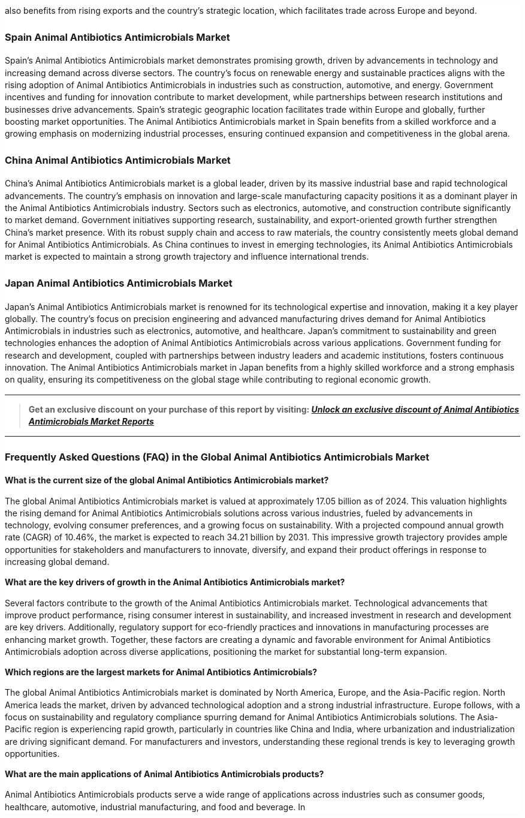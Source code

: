 also benefits from rising exports and the country&rsquo;s strategic location, which facilitates trade across Europe and beyond.</p><h3>Spain Animal Antibiotics Antimicrobials Market</h3><p>Spain&rsquo;s Animal Antibiotics Antimicrobials market demonstrates promising growth, driven by advancements in technology and increasing demand across diverse sectors. The country&rsquo;s focus on renewable energy and sustainable practices aligns with the rising adoption of Animal Antibiotics Antimicrobials in industries such as construction, automotive, and energy. Government incentives and funding for innovation contribute to market development, while partnerships between research institutions and businesses drive advancements. Spain&rsquo;s strategic geographic location facilitates trade within Europe and globally, further boosting market opportunities. The Animal Antibiotics Antimicrobials market in Spain benefits from a skilled workforce and a growing emphasis on modernizing industrial processes, ensuring continued expansion and competitiveness in the global arena.</p><h3>China Animal Antibiotics Antimicrobials Market</h3><p>China&rsquo;s Animal Antibiotics Antimicrobials market is a global leader, driven by its massive industrial base and rapid technological advancements. The country&rsquo;s emphasis on innovation and large-scale manufacturing capacity positions it as a dominant player in the Animal Antibiotics Antimicrobials industry. Sectors such as electronics, automotive, and construction contribute significantly to market demand. Government initiatives supporting research, sustainability, and export-oriented growth further strengthen China&rsquo;s market presence. With its robust supply chain and access to raw materials, the country consistently meets global demand for Animal Antibiotics Antimicrobials. As China continues to invest in emerging technologies, its Animal Antibiotics Antimicrobials market is expected to maintain a strong growth trajectory and influence international trends.</p><h3>Japan Animal Antibiotics Antimicrobials Market</h3><p>Japan&rsquo;s Animal Antibiotics Antimicrobials market is renowned for its technological expertise and innovation, making it a key player globally. The country&rsquo;s focus on precision engineering and advanced manufacturing drives demand for Animal Antibiotics Antimicrobials in industries such as electronics, automotive, and healthcare. Japan&rsquo;s commitment to sustainability and green technologies enhances the adoption of Animal Antibiotics Antimicrobials across various applications. Government funding for research and development, coupled with partnerships between industry leaders and academic institutions, fosters continuous innovation. The Animal Antibiotics Antimicrobials market in Japan benefits from a highly skilled workforce and a strong emphasis on quality, ensuring its competitiveness on the global stage while contributing to regional economic growth.</p><hr /><blockquote><p><strong>Get an exclusive discount on your purchase of this report by visiting: <em><a href="://marketresearchpulse.com/ask-for-discount/80069?utm_source=Github&amp;utm_medium=0115">Unlock an exclusive discount of Animal Antibiotics Antimicrobials Market Reports</a></em>&nbsp;</strong></p></blockquote><hr /><h3>Frequently Asked Questions (FAQ) in the Global Animal Antibiotics Antimicrobials Market</h3><p><strong>What is the current size of the global Animal Antibiotics Antimicrobials market?</strong></p><p>The global Animal Antibiotics Antimicrobials market is valued at approximately 17.05 billion as of 2024. This valuation highlights the rising demand for Animal Antibiotics Antimicrobials solutions across various industries, fueled by advancements in technology, evolving consumer preferences, and a growing focus on sustainability. With a projected compound annual growth rate (CAGR) of 10.46%, the market is expected to reach 34.21 billion by 2031. This impressive growth trajectory provides ample opportunities for stakeholders and manufacturers to innovate, diversify, and expand their product offerings in response to increasing global demand.</p><p><strong>What are the key drivers of growth in the Animal Antibiotics Antimicrobials market?</strong></p><p>Several factors contribute to the growth of the Animal Antibiotics Antimicrobials market. Technological advancements that improve product performance, rising consumer interest in sustainability, and increased investment in research and development are key drivers. Additionally, regulatory support for eco-friendly practices and innovations in manufacturing processes are enhancing market growth. Together, these factors are creating a dynamic and favorable environment for Animal Antibiotics Antimicrobials adoption across diverse applications, positioning the market for substantial long-term expansion.</p><p><strong>Which regions are the largest markets for Animal Antibiotics Antimicrobials?</strong></p><p>The global Animal Antibiotics Antimicrobials market is dominated by North America, Europe, and the Asia-Pacific region. North America leads the market, driven by advanced technological adoption and a strong industrial infrastructure. Europe follows, with a focus on sustainability and regulatory compliance spurring demand for Animal Antibiotics Antimicrobials solutions. The Asia-Pacific region is experiencing rapid growth, particularly in countries like China and India, where urbanization and industrialization are driving significant demand. For manufacturers and investors, understanding these regional trends is key to leveraging growth opportunities.</p><p><strong>What are the main applications of Animal Antibiotics Antimicrobials products?</strong></p><p>Animal Antibiotics Antimicrobials products serve a wide range of applications across industries such as consumer goods, healthcare, automotive, industrial manufacturing, and food and beverage. In